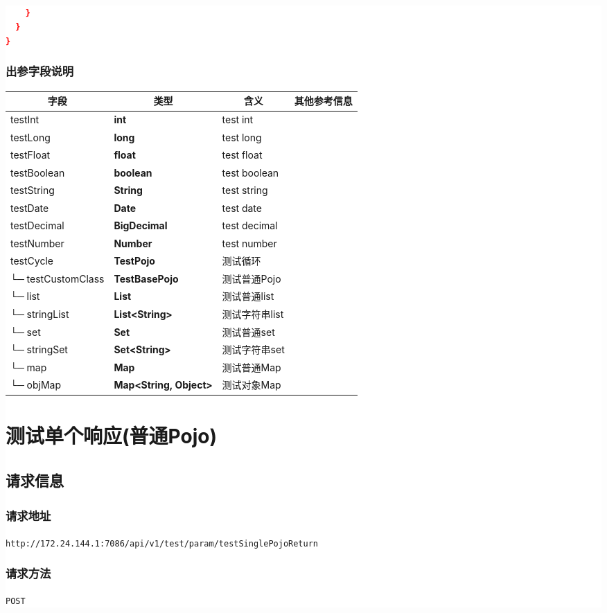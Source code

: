 ```json
    }
  }
}
```


### 出参字段说明

| **字段** | **类型**  | **含义** | **其他参考信息** |
| -------- | -------- | -------- | -------- |
| testInt     | **int**    |  test int |   |
| testLong     | **long**    |  test long |   |
| testFloat     | **float**    |  test float |   |
| testBoolean     | **boolean**    |  test boolean |   |
| testString     | **String**    |  test string |   |
| testDate     | **Date**    |  test date |   |
| testDecimal     | **BigDecimal**    |  test decimal |   |
| testNumber     | **Number**    |  test number |   |
| testCycle     | **TestPojo**    |  测试循环 |   |
|└─ testCustomClass     | **TestBasePojo**    |  测试普通Pojo |   |
|└─ list     | **List**    |  测试普通list |   |
|└─ stringList     | **List\<String\>**    |  测试字符串list |   |
|└─ set     | **Set**    |  测试普通set |   |
|└─ stringSet     | **Set\<String\>**    |  测试字符串set |   |
|└─ map     | **Map**    |  测试普通Map |   |
|└─ objMap     | **Map\<String, Object\>**    |  测试对象Map |   |




# 测试单个响应(普通Pojo)

## 请求信息

### 请求地址
```
http://172.24.144.1:7086/api/v1/test/param/testSinglePojoReturn
```

### 请求方法
```
POST
```
